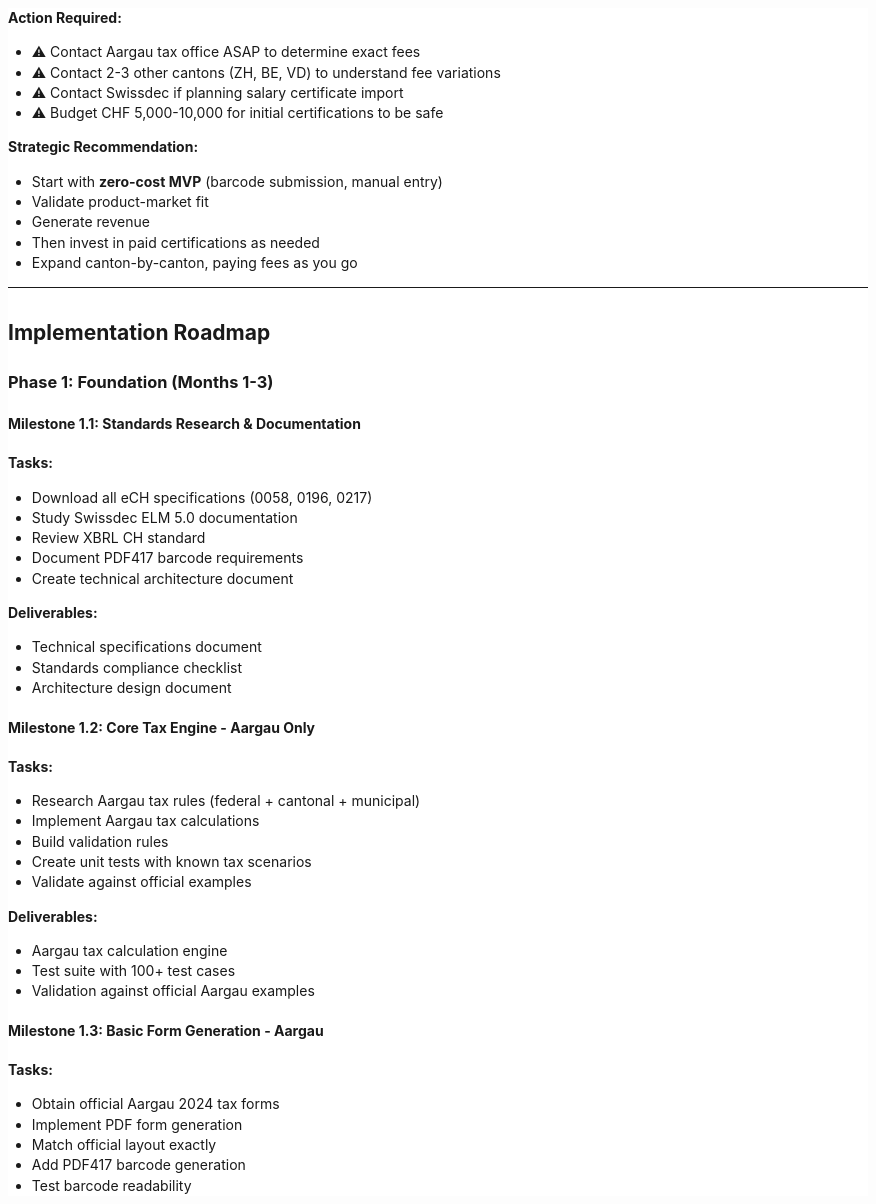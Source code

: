 **Action Required:**
- ⚠️ Contact Aargau tax office ASAP to determine exact fees
- ⚠️ Contact 2-3 other cantons (ZH, BE, VD) to understand fee variations
- ⚠️ Contact Swissdec if planning salary certificate import
- ⚠️ Budget CHF 5,000-10,000 for initial certifications to be safe

**Strategic Recommendation:**
- Start with **zero-cost MVP** (barcode submission, manual entry)
- Validate product-market fit
- Generate revenue
- Then invest in paid certifications as needed
- Expand canton-by-canton, paying fees as you go

---

## Implementation Roadmap

### Phase 1: Foundation (Months 1-3)

#### Milestone 1.1: Standards Research & Documentation
**Tasks:**
- Download all eCH specifications (0058, 0196, 0217)
- Study Swissdec ELM 5.0 documentation
- Review XBRL CH standard
- Document PDF417 barcode requirements
- Create technical architecture document

**Deliverables:**
- Technical specifications document
- Standards compliance checklist
- Architecture design document

#### Milestone 1.2: Core Tax Engine - Aargau Only
**Tasks:**
- Research Aargau tax rules (federal + cantonal + municipal)
- Implement Aargau tax calculations
- Build validation rules
- Create unit tests with known tax scenarios
- Validate against official examples

**Deliverables:**
- Aargau tax calculation engine
- Test suite with 100+ test cases
- Validation against official Aargau examples

#### Milestone 1.3: Basic Form Generation - Aargau
**Tasks:**
- Obtain official Aargau 2024 tax forms
- Implement PDF form generation
- Match official layout exactly
- Add PDF417 barcode generation
- Test barcode readability

